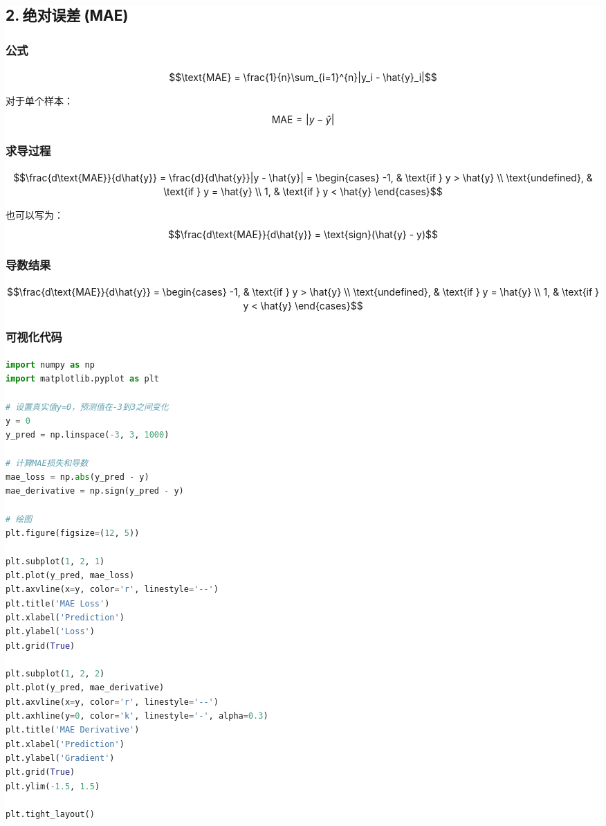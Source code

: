 ## 2. 绝对误差 (MAE)

### 公式
$$\text{MAE} = \frac{1}{n}\sum_{i=1}^{n}|y_i - \hat{y}_i|$$

对于单个样本：
$$\text{MAE} = |y - \hat{y}|$$

### 求导过程
$$\frac{d\text{MAE}}{d\hat{y}} = \frac{d}{d\hat{y}}|y - \hat{y}| = 
\begin{cases} 
-1, & \text{if } y > \hat{y} \\
\text{undefined}, & \text{if } y = \hat{y} \\
1, & \text{if } y < \hat{y}
\end{cases}$$

也可以写为：
$$\frac{d\text{MAE}}{d\hat{y}} = \text{sign}(\hat{y} - y)$$

### 导数结果
$$\frac{d\text{MAE}}{d\hat{y}} = 
\begin{cases} 
-1, & \text{if } y > \hat{y} \\
\text{undefined}, & \text{if } y = \hat{y} \\
1, & \text{if } y < \hat{y}
\end{cases}$$

### 可视化代码

```python
import numpy as np
import matplotlib.pyplot as plt

# 设置真实值y=0，预测值在-3到3之间变化
y = 0
y_pred = np.linspace(-3, 3, 1000)

# 计算MAE损失和导数
mae_loss = np.abs(y_pred - y)
mae_derivative = np.sign(y_pred - y)

# 绘图
plt.figure(figsize=(12, 5))

plt.subplot(1, 2, 1)
plt.plot(y_pred, mae_loss)
plt.axvline(x=y, color='r', linestyle='--')
plt.title('MAE Loss')
plt.xlabel('Prediction')
plt.ylabel('Loss')
plt.grid(True)

plt.subplot(1, 2, 2)
plt.plot(y_pred, mae_derivative)
plt.axvline(x=y, color='r', linestyle='--')
plt.axhline(y=0, color='k', linestyle='-', alpha=0.3)
plt.title('MAE Derivative')
plt.xlabel('Prediction')
plt.ylabel('Gradient')
plt.grid(True)
plt.ylim(-1.5, 1.5)

plt.tight_layout()
```